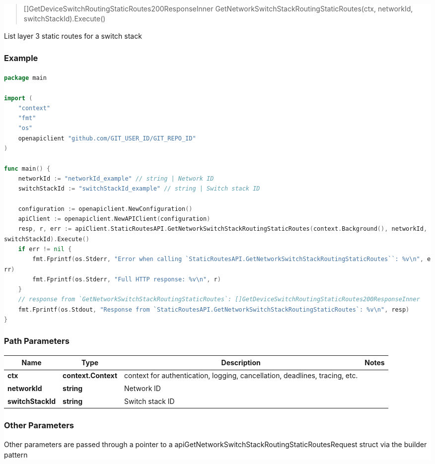 > []GetDeviceSwitchRoutingStaticRoutes200ResponseInner GetNetworkSwitchStackRoutingStaticRoutes(ctx, networkId, switchStackId).Execute()

List layer 3 static routes for a switch stack



### Example

```go
package main

import (
	"context"
	"fmt"
	"os"
	openapiclient "github.com/GIT_USER_ID/GIT_REPO_ID"
)

func main() {
	networkId := "networkId_example" // string | Network ID
	switchStackId := "switchStackId_example" // string | Switch stack ID

	configuration := openapiclient.NewConfiguration()
	apiClient := openapiclient.NewAPIClient(configuration)
	resp, r, err := apiClient.StaticRoutesAPI.GetNetworkSwitchStackRoutingStaticRoutes(context.Background(), networkId, switchStackId).Execute()
	if err != nil {
		fmt.Fprintf(os.Stderr, "Error when calling `StaticRoutesAPI.GetNetworkSwitchStackRoutingStaticRoutes``: %v\n", err)
		fmt.Fprintf(os.Stderr, "Full HTTP response: %v\n", r)
	}
	// response from `GetNetworkSwitchStackRoutingStaticRoutes`: []GetDeviceSwitchRoutingStaticRoutes200ResponseInner
	fmt.Fprintf(os.Stdout, "Response from `StaticRoutesAPI.GetNetworkSwitchStackRoutingStaticRoutes`: %v\n", resp)
}
```

### Path Parameters


Name | Type | Description  | Notes
------------- | ------------- | ------------- | -------------
**ctx** | **context.Context** | context for authentication, logging, cancellation, deadlines, tracing, etc.
**networkId** | **string** | Network ID | 
**switchStackId** | **string** | Switch stack ID | 

### Other Parameters

Other parameters are passed through a pointer to a apiGetNetworkSwitchStackRoutingStaticRoutesRequest struct via the builder pattern
